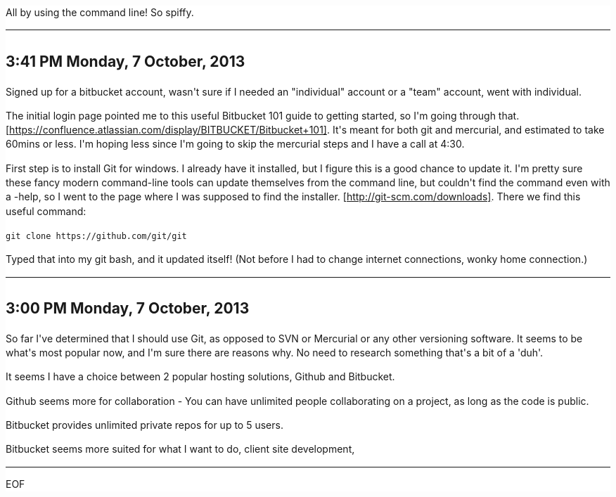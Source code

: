 All by using the command line! So spiffy.

----



## 3:41 PM Monday, 7 October, 2013

Signed up for a bitbucket account, wasn't sure if I needed an "individual" account or a "team" account, went with individual.

The initial login page pointed me to this useful Bitbucket 101 guide to getting started, so I'm going through that. [https://confluence.atlassian.com/display/BITBUCKET/Bitbucket+101]. It's meant for both git and mercurial, and estimated to take 60mins or less. I'm hoping less since I'm going to skip the mercurial steps and I have a call at 4:30.

First step is to install Git for windows. I already have it installed, but I figure this is a good chance to update it. I'm pretty sure these fancy modern command-line tools can update themselves from the command line, but couldn't find the command even with a -help, so I went to the page where I was supposed to find the installer. [http://git-scm.com/downloads]. There we find this useful command:

` git clone https://github.com/git/git `

Typed that into my git bash, and it updated itself! (Not before I had to change internet connections, wonky home connection.)

----



## 3:00 PM Monday, 7 October, 2013

So far I've determined that I should use Git, as opposed to SVN or Mercurial or any other versioning software. It seems to be what's most popular now, and I'm sure there are reasons why. No need to research something that's a bit of a 'duh'.

It seems I have a choice between 2 popular hosting solutions, Github and Bitbucket. 

Github seems more for collaboration - You can have unlimited people collaborating on a project, as long as the code is public.

Bitbucket provides unlimited private repos for up to 5 users.

Bitbucket seems more suited for what I want to do, client site development,

----

EOF
